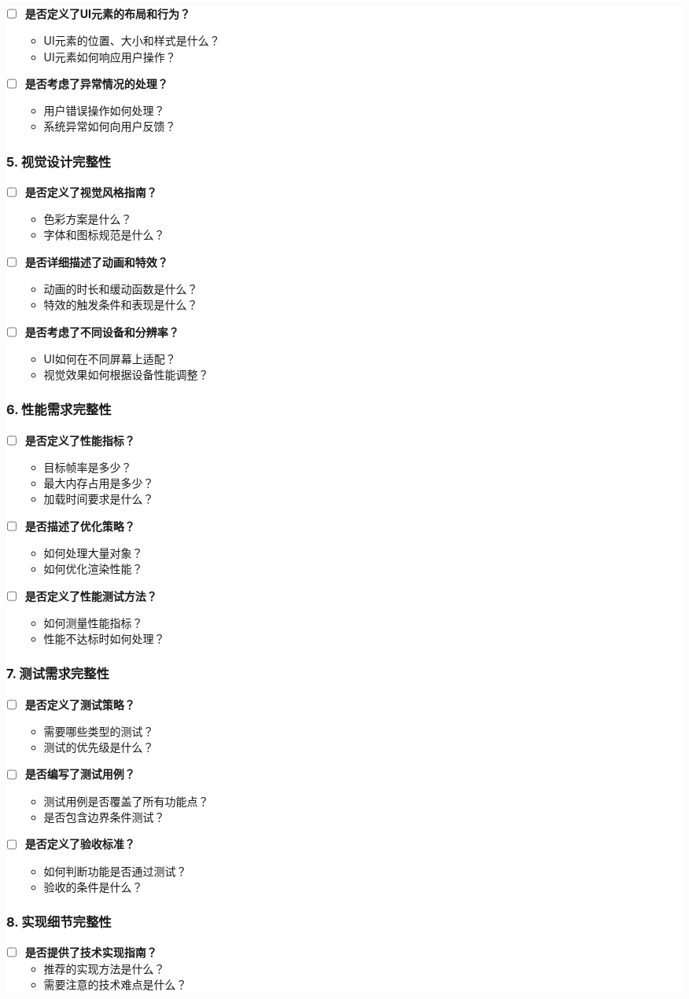 - [ ] **是否定义了UI元素的布局和行为？**
  - UI元素的位置、大小和样式是什么？
  - UI元素如何响应用户操作？

- [ ] **是否考虑了异常情况的处理？**
  - 用户错误操作如何处理？
  - 系统异常如何向用户反馈？

### 5. 视觉设计完整性

- [ ] **是否定义了视觉风格指南？**
  - 色彩方案是什么？
  - 字体和图标规范是什么？

- [ ] **是否详细描述了动画和特效？**
  - 动画的时长和缓动函数是什么？
  - 特效的触发条件和表现是什么？

- [ ] **是否考虑了不同设备和分辨率？**
  - UI如何在不同屏幕上适配？
  - 视觉效果如何根据设备性能调整？

### 6. 性能需求完整性

- [ ] **是否定义了性能指标？**
  - 目标帧率是多少？
  - 最大内存占用是多少？
  - 加载时间要求是什么？

- [ ] **是否描述了优化策略？**
  - 如何处理大量对象？
  - 如何优化渲染性能？

- [ ] **是否定义了性能测试方法？**
  - 如何测量性能指标？
  - 性能不达标时如何处理？

### 7. 测试需求完整性

- [ ] **是否定义了测试策略？**
  - 需要哪些类型的测试？
  - 测试的优先级是什么？

- [ ] **是否编写了测试用例？**
  - 测试用例是否覆盖了所有功能点？
  - 是否包含边界条件测试？

- [ ] **是否定义了验收标准？**
  - 如何判断功能是否通过测试？
  - 验收的条件是什么？

### 8. 实现细节完整性

- [ ] **是否提供了技术实现指南？**
  - 推荐的实现方法是什么？
  - 需要注意的技术难点是什么？
